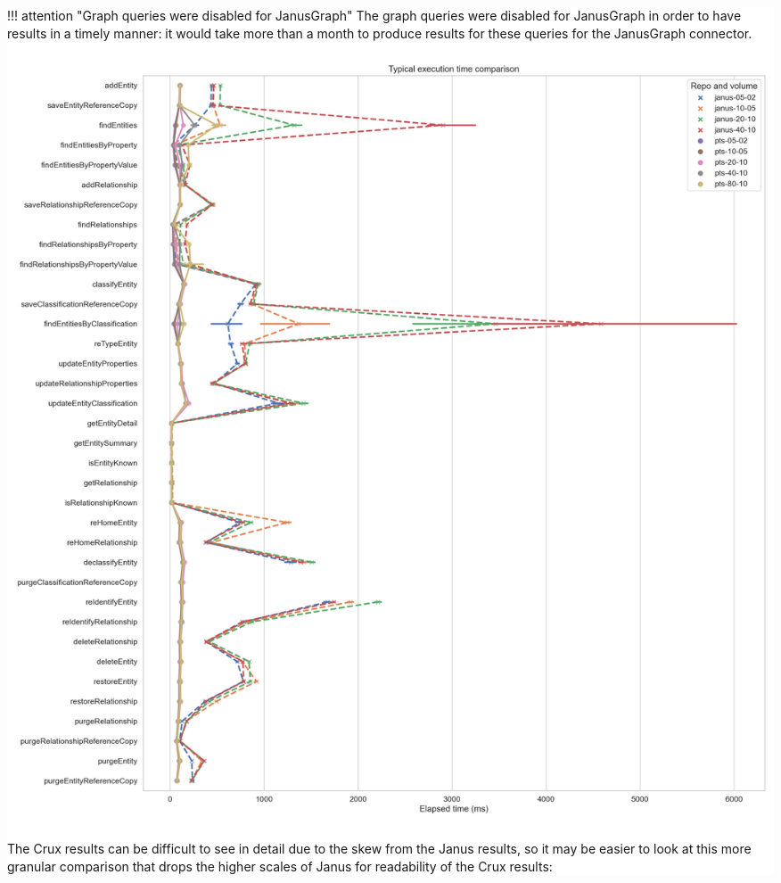 !!! attention "Graph queries were disabled for JanusGraph"
    The graph queries were disabled for JanusGraph in order to have results in a timely manner: it would take more
    than a month to produce results for these queries for the JanusGraph connector.

![Graphical comparison](repo_comparison.png)

The Crux results can be difficult to see in detail due to the skew from the Janus results, so it may be easier to look
at this more granular comparison that drops the higher scales of Janus for readability of the Crux results:

